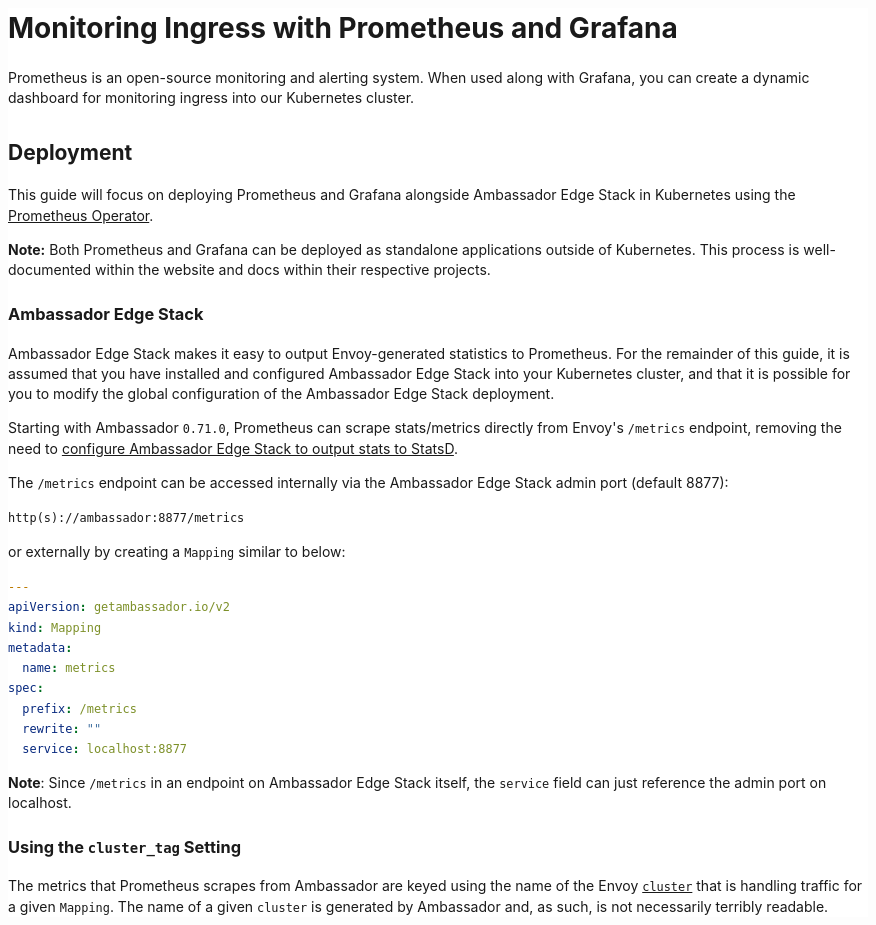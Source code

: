 # Monitoring Ingress with Prometheus and Grafana

Prometheus is an open-source monitoring and alerting system. When used along with Grafana, you can create a dynamic dashboard for monitoring ingress into our Kubernetes cluster.

## Deployment

This guide will focus on deploying Prometheus and Grafana alongside Ambassador Edge Stack in Kubernetes using the [Prometheus Operator](https://github.com/coreos/prometheus-operator).

**Note:** Both Prometheus and Grafana can be deployed as standalone applications outside of Kubernetes. This process is well-documented within the website and docs within their respective projects.

### Ambassador Edge Stack

Ambassador Edge Stack makes it easy to output Envoy-generated statistics to Prometheus. For the remainder of this guide, it is assumed that you have installed and configured Ambassador Edge Stack into your Kubernetes cluster, and that it is possible for you to modify the global configuration of the Ambassador Edge Stack deployment.

Starting with Ambassador `0.71.0`, Prometheus can scrape stats/metrics directly from Envoy's `/metrics` endpoint, removing the need to [configure Ambassador Edge Stack to output stats to StatsD](#statsd-exporter-output-statistics-to-ambassador-edge-stack).

The `/metrics` endpoint can be accessed internally via the Ambassador Edge Stack admin port (default 8877):

```
http(s)://ambassador:8877/metrics
```

or externally by creating a `Mapping` similar to below:

```yaml
---
apiVersion: getambassador.io/v2
kind: Mapping
metadata:
  name: metrics
spec:
  prefix: /metrics
  rewrite: ""
  service: localhost:8877
```

**Note**: Since `/metrics` in an endpoint on Ambassador Edge Stack itself, the `service` field can just reference the admin port on localhost.

### Using the `cluster_tag` Setting

The metrics that Prometheus scrapes from Ambassador are keyed using the name of the Envoy
[`cluster`](https://www.envoyproxy.io/docs/envoy/latest/intro/arch_overview/upstream/cluster_manager)
that is handling traffic for a given `Mapping`. The name of a given `cluster` is generated by
Ambassador and, as such, is not necessarily terribly readable.
